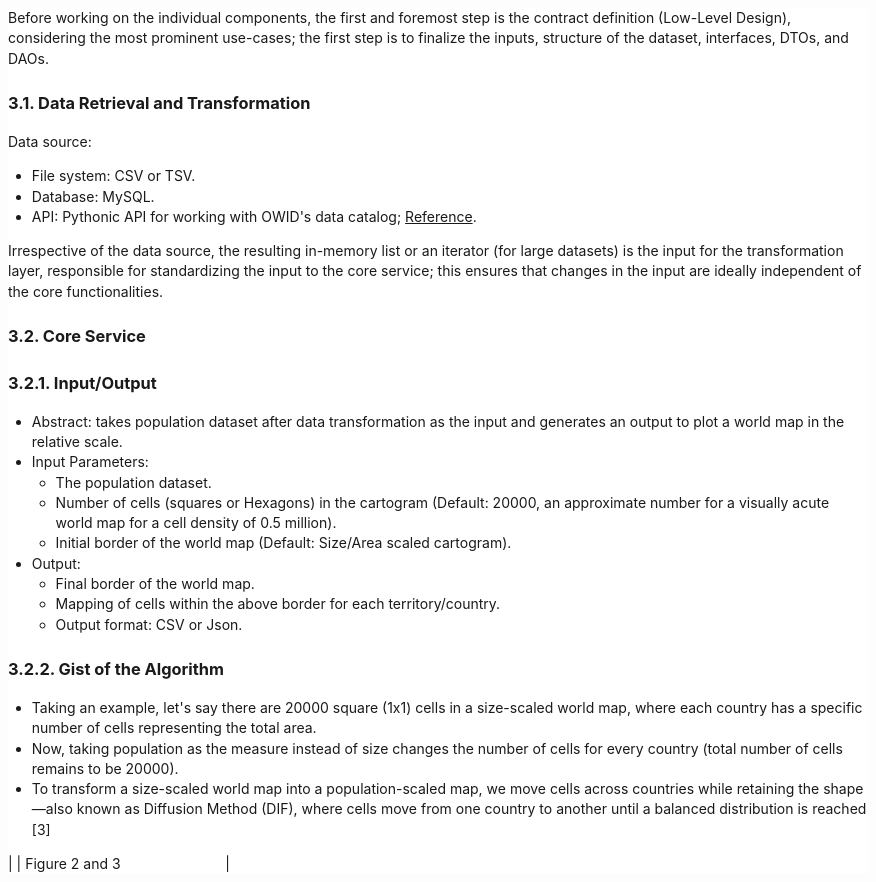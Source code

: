 Before working on the individual components, the first and foremost step is the contract definition (Low-Level Design), considering the most prominent use-cases; the first step is to finalize the inputs, structure of the dataset, interfaces, DTOs, and DAOs.

### 3.1. Data Retrieval and Transformation

Data source:
- File system: CSV or TSV.
- Database: MySQL.
- API: Pythonic API for working with OWID's data catalog; [Reference](https://github.com/owid/owid-catalog-py).

Irrespective of the data source, the resulting in-memory list or an iterator (for large datasets) is the input for the transformation layer, responsible for standardizing the input to the core service; this ensures that changes in the input are ideally independent of the core functionalities.

### 3.2. Core Service

### 3.2.1. Input/Output

- Abstract: takes population dataset after data transformation as the input and generates an output to plot a world map in the relative scale.
- Input Parameters: 
  - The population dataset.
  - Number of cells (squares or Hexagons) in the cartogram (Default: 20000, an approximate number for a visually acute world map for a cell density of 0.5 million).
  - Initial border of the world map (Default: Size/Area scaled cartogram).
- Output:
  - Final border of the world map.
  - Mapping of cells within the above border for each territory/country.
  - Output format: CSV or Json.

### 3.2.2. Gist of the Algorithm

- Taking an example, let's say there are 20000 square (1x1) cells in a size-scaled world map, where each country has a specific number of cells representing the total area.
- Now, taking population as the measure instead of size changes the number of cells for every country (total number of cells remains to be 20000).
- To transform a size-scaled world map into a population-scaled map, we move cells across countries while retaining the shape—also known as Diffusion Method (DIF), where cells move from one country to another until a balanced distribution is reached [3]

|  | <span style="display: inline-block; width:200px">Figure 2 and 3</span>|